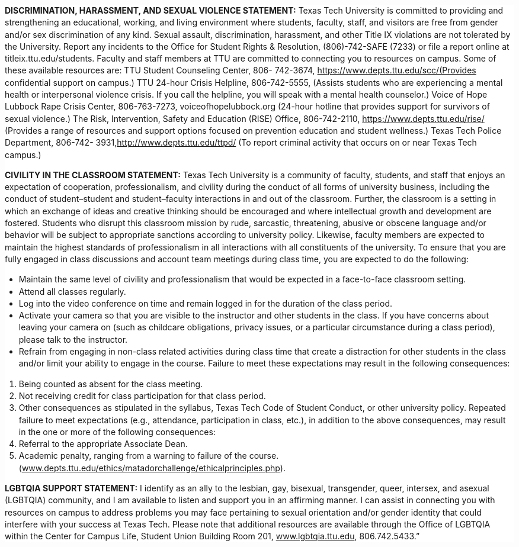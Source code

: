 **DISCRIMINATION, HARASSMENT, AND SEXUAL VIOLENCE STATEMENT:**
Texas Tech University is committed to providing and strengthening an educational, working, and living environment where students, faculty, staff, and visitors are free from gender and/or sex discrimination of any kind. Sexual assault, discrimination, harassment, and other Title IX violations are not tolerated by the University. Report any incidents to the Office for Student Rights & Resolution, (806)-742-SAFE (7233) or file a report online at titleix.ttu.edu/students. Faculty and staff members at TTU are committed to connecting you to resources on campus. Some of these available resources are: TTU Student Counseling Center, 806- 742-3674, https://www.depts.ttu.edu/scc/(Provides confidential support on campus.) TTU 24-hour Crisis Helpline, 806-742-5555, (Assists students who are experiencing a mental health or interpersonal violence crisis. If you call the helpline, you will speak with a mental health counselor.) Voice of Hope Lubbock Rape Crisis Center, 806-763-7273, voiceofhopelubbock.org (24-hour hotline that provides support for survivors of sexual violence.) The Risk, Intervention, Safety and Education (RISE) Office, 806-742-2110,  https://www.depts.ttu.edu/rise/ (Provides a range of resources and support options focused on prevention education and student wellness.) Texas Tech Police Department, 806-742- 3931,http://www.depts.ttu.edu/ttpd/ (To report criminal activity that occurs on or near Texas Tech campus.)

**CIVILITY IN THE CLASSROOM STATEMENT:**
Texas Tech University is a community of faculty, students, and staff that enjoys an expectation of cooperation, professionalism, and civility during the conduct of all forms of university business, including the conduct of student–student and student–faculty interactions in and out of the classroom. Further, the classroom is a setting in which an exchange of ideas and creative thinking should be encouraged and where intellectual growth and development are fostered. Students who disrupt this classroom mission by rude, sarcastic, threatening, abusive or obscene language and/or behavior will be subject to appropriate sanctions according to university policy. Likewise, faculty members are expected to maintain the highest standards of professionalism in all interactions with all constituents of the university.
To ensure that you are fully engaged in class discussions and account team meetings during class time, you are expected to do the following:
- Maintain the same level of civility and professionalism that would be expected in a face-to-face classroom setting.
- Attend all classes regularly.
- Log into the video conference on time and remain logged in for the duration of the class period.
- Activate your camera so that you are visible to the instructor and other students in the class. If you have concerns about leaving your camera on (such as childcare obligations, privacy issues, or a particular circumstance during a class period), please talk to the instructor.
- Refrain from engaging in non-class related activities during class time that create a distraction for other students in the class and/or limit your ability to engage in the course.
Failure to meet these expectations may result in the following consequences:
1. Being counted as absent for the class meeting.
2. Not receiving credit for class participation for that class period.
3. Other consequences as stipulated in the syllabus, Texas Tech Code of Student Conduct, or other university policy.
Repeated failure to meet expectations (e.g., attendance, participation in class, etc.), in addition to the above consequences, may result in the one or more of the following consequences:
1. Referral to the appropriate Associate Dean.
2. Academic penalty, ranging from a warning to failure of the course.
(www.depts.ttu.edu/ethics/matadorchallenge/ethicalprinciples.php).

**LGBTQIA SUPPORT STATEMENT:**
I identify as an ally to the lesbian, gay, bisexual, transgender, queer, intersex, and asexual (LGBTQIA) community, and I am available to listen and support you in an affirming manner. I can assist in connecting you with resources on campus to address problems you may face pertaining to sexual orientation and/or gender identity that could interfere with your success at Texas Tech. Please note that additional resources are available through the Office of LGBTQIA within the Center for Campus Life, Student Union Building Room 201, www.lgbtqia.ttu.edu, 806.742.5433.”
